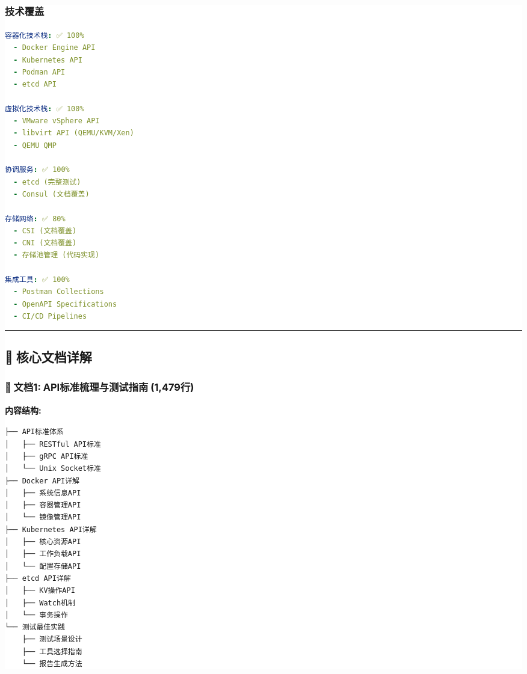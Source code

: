 ### 技术覆盖

```yaml
容器化技术栈: ✅ 100%
  - Docker Engine API
  - Kubernetes API
  - Podman API
  - etcd API

虚拟化技术栈: ✅ 100%
  - VMware vSphere API
  - libvirt API (QEMU/KVM/Xen)
  - QEMU QMP

协调服务: ✅ 100%
  - etcd (完整测试)
  - Consul (文档覆盖)

存储网络: ✅ 80%
  - CSI (文档覆盖)
  - CNI (文档覆盖)
  - 存储池管理 (代码实现)

集成工具: ✅ 100%
  - Postman Collections
  - OpenAPI Specifications
  - CI/CD Pipelines
```

---

## 🎯 核心文档详解

### 📖 文档1: API标准梳理与测试指南 (1,479行)

**内容结构:**

```text
├── API标准体系
│   ├── RESTful API标准
│   ├── gRPC API标准
│   └── Unix Socket标准
├── Docker API详解
│   ├── 系统信息API
│   ├── 容器管理API
│   └── 镜像管理API
├── Kubernetes API详解
│   ├── 核心资源API
│   ├── 工作负载API
│   └── 配置存储API
├── etcd API详解
│   ├── KV操作API
│   ├── Watch机制
│   └── 事务操作
└── 测试最佳实践
    ├── 测试场景设计
    ├── 工具选择指南
    └── 报告生成方法
```
